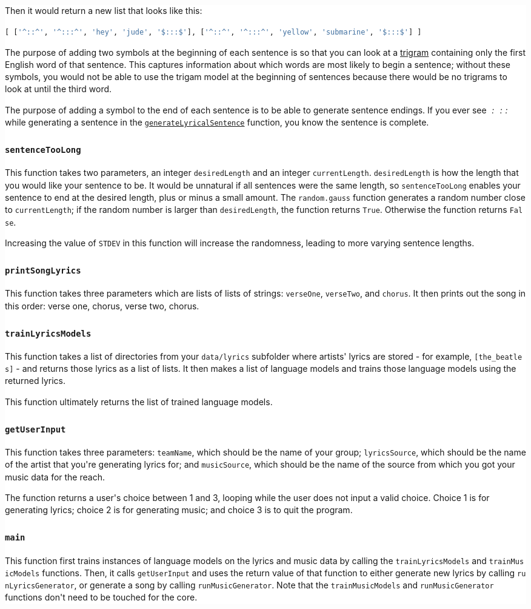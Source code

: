 Then it would return a new list that looks like this:

```python
[ ['^::^', '^:::^', 'hey', 'jude', '$:::$'], ['^::^', '^:::^', 'yellow', 'submarine', '$:::$'] ]
```

The purpose of adding two symbols at the beginning of each sentence is so that you can look at a [trigram](./Terminology-and-Definitions#n-gram) containing only the first English word of that sentence. This captures information about which words are most likely to begin a sentence; without these symbols, you would not be able to use the trigam model at the beginning of sentences because there would be no trigrams to look at until the third word. 

The purpose of adding a symbol to the end of each sentence is to be able to generate sentence endings. If you ever see *$:::$* while generating a sentence in the [```generateLyricalSentence```](#generatelyricalsentence) function, you know the sentence is complete.

### ```sentenceTooLong```

This function takes two parameters, an integer ```desiredLength``` and an integer ```currentLength```. ```desiredLength``` is how the length that you would like your sentence to be. It would be unnatural if all sentences were the same length, so ```sentenceTooLong``` enables your sentence to end at the desired length, plus or minus a small amount. The ```random.gauss``` function generates a random number close to ```currentLength```; if the random number is larger than ```desiredLength```, the function returns ```True```. Otherwise the function returns ```False```. 

Increasing the value of ```STDEV``` in this function will increase the randomness, leading to more varying sentence lengths.

### ```printSongLyrics```

This function takes three parameters which are lists of lists of strings: ```verseOne```, ```verseTwo```, and ```chorus```. It then prints out the song in this order: verse one, chorus, verse two, chorus.

### ```trainLyricsModels```

This function takes a list of directories from your ```data/lyrics``` subfolder where artists' lyrics are stored - for example, ```[the_beatles]``` - and returns those lyrics as a list of lists.  It then makes a list of language models and trains those language models using the returned lyrics. 

This function ultimately returns the list of trained language models.

### ```getUserInput```

This function takes three parameters: ```teamName```, which should be the name of your group; ```lyricsSource```, which should be the name of the artist that you're generating lyrics for; and ```musicSource```, which should be the name of the source from which you got your music data for the reach.

The function returns a user's choice between 1 and 3, looping while the user does not input a valid choice. Choice 1 is for generating lyrics; choice 2 is for generating music; and choice 3 is to quit the program.

### ```main```

This function first trains instances of language models on the lyrics and music data by calling the ```trainLyricsModels``` and ```trainMusicModels``` functions. Then, it calls ```getUserInput``` and uses the return value of that function to either generate new lyrics by calling ```runLyricsGenerator```, or generate a song by calling ```runMusicGenerator```. Note that the ```trainMusicModels``` and ```runMusicGenerator``` functions don't need to be touched for the core.
